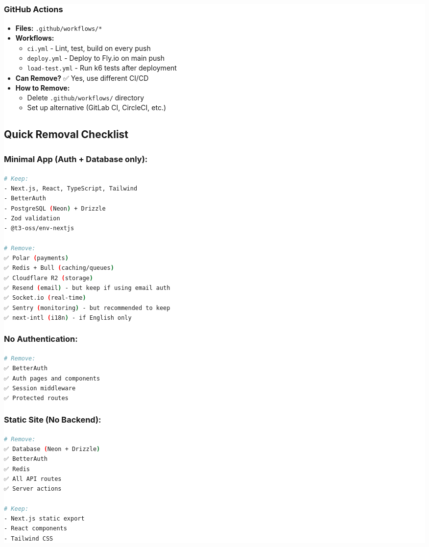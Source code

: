 ### GitHub Actions
- **Files:** `.github/workflows/*`
- **Workflows:**
  - `ci.yml` - Lint, test, build on every push
  - `deploy.yml` - Deploy to Fly.io on main push
  - `load-test.yml` - Run k6 tests after deployment
- **Can Remove?** ✅ Yes, use different CI/CD
- **How to Remove:**
  - Delete `.github/workflows/` directory
  - Set up alternative (GitLab CI, CircleCI, etc.)

## Quick Removal Checklist

### Minimal App (Auth + Database only):
```bash
# Keep:
- Next.js, React, TypeScript, Tailwind
- BetterAuth
- PostgreSQL (Neon) + Drizzle
- Zod validation
- @t3-oss/env-nextjs

# Remove:
✅ Polar (payments)
✅ Redis + Bull (caching/queues)
✅ Cloudflare R2 (storage)
✅ Resend (email) - but keep if using email auth
✅ Socket.io (real-time)
✅ Sentry (monitoring) - but recommended to keep
✅ next-intl (i18n) - if English only
```

### No Authentication:
```bash
# Remove:
✅ BetterAuth
✅ Auth pages and components
✅ Session middleware
✅ Protected routes
```

### Static Site (No Backend):
```bash
# Remove:
✅ Database (Neon + Drizzle)
✅ BetterAuth
✅ Redis
✅ All API routes
✅ Server actions

# Keep:
- Next.js static export
- React components
- Tailwind CSS
```
